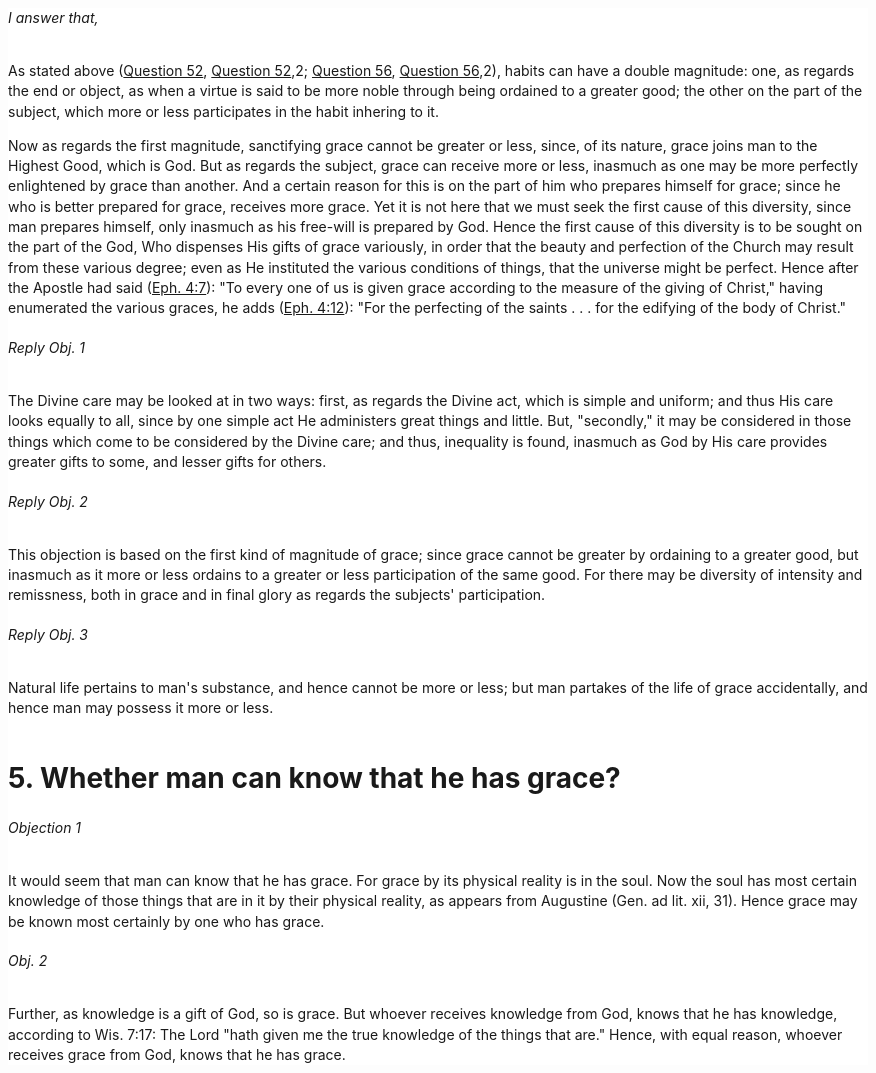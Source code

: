 ###### I answer that,
As stated above ([Question 52](../049.%20Habits%20(6)/52.%20Increase%20of%20Habits.md), [Question 52](../049.%20Habits%20(6)/52.%20Increase%20of%20Habits.md),2; [Question 56](../055.%20Habits%20in%20Particular%20(35)/55.%20Good%20Habits,%20I.e.%20Virtues%20(16)/56.%20Subject%20of%20Virtue.md), [Question 56](../055.%20Habits%20in%20Particular%20(35)/55.%20Good%20Habits,%20I.e.%20Virtues%20(16)/56.%20Subject%20of%20Virtue.md),2), habits can have a double magnitude: one, as regards the end or object, as when a virtue is said to be more noble through being ordained to a greater good; the other on the part of the subject, which more or less participates in the habit inhering to it.  

Now as regards the first magnitude, sanctifying grace cannot be greater or less, since, of its nature, grace joins man to the Highest Good, which is God. But as regards the subject, grace can receive more or less, inasmuch as one may be more perfectly enlightened by grace than another. And a certain reason for this is on the part of him who prepares himself for grace; since he who is better prepared for grace, receives more grace. Yet it is not here that we must seek the first cause of this diversity, since man prepares himself, only inasmuch as his free-will is prepared by God. Hence the first cause of this diversity is to be sought on the part of the God, Who dispenses His gifts of grace variously, in order that the beauty and perfection of the Church may result from these various degree; even as He instituted the various conditions of things, that the universe might be perfect. Hence after the Apostle had said ([Eph. 4:7](http://bible.gospelcom.net/bible?Eph++4:7)): "To every one of us is given grace according to the measure of the giving of Christ," having enumerated the various graces, he adds ([Eph. 4:12](http://bible.gospelcom.net/bible?Eph++4:12)): "For the perfecting of the saints . . . for the edifying of the body of Christ."  

###### Reply Obj. 1
The Divine care may be looked at in two ways: first, as regards the Divine act, which is simple and uniform; and thus His care looks equally to all, since by one simple act He administers great things and little. But, "secondly," it may be considered in those things which come to be considered by the Divine care; and thus, inequality is found, inasmuch as God by His care provides greater gifts to some, and lesser gifts for others.

###### Reply Obj. 2
This objection is based on the first kind of magnitude of grace; since grace cannot be greater by ordaining to a greater good, but inasmuch as it more or less ordains to a greater or less participation of the same good. For there may be diversity of intensity and remissness, both in grace and in final glory as regards the subjects' participation.  

###### Reply Obj. 3
Natural life pertains to man's substance, and hence cannot be more or less; but man partakes of the life of grace accidentally, and hence man may possess it more or less.  




# 5. Whether man can know that he has grace? 

###### Objection 1
It would seem that man can know that he has grace. For grace by its physical reality is in the soul. Now the soul has most certain knowledge of those things that are in it by their physical reality, as appears from Augustine (Gen. ad lit. xii, 31). Hence grace may be known most certainly by one who has grace.  

###### Obj. 2
Further, as knowledge is a gift of God, so is grace. But whoever receives knowledge from God, knows that he has knowledge, according to Wis. 7:17: The Lord "hath given me the true knowledge of the things that are." Hence, with equal reason, whoever receives grace from God, knows that he has grace.  
